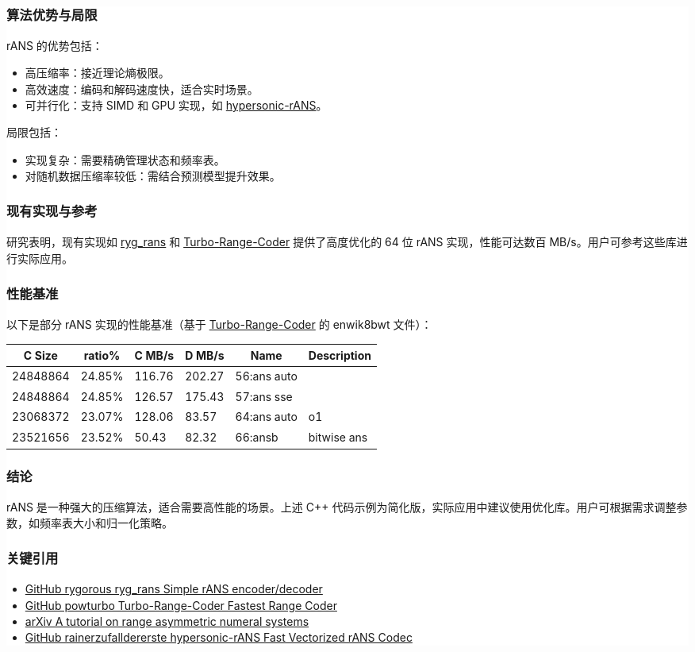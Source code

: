 ### 算法优势与局限

rANS 的优势包括：

- 高压缩率：接近理论熵极限。
- 高效速度：编码和解码速度快，适合实时场景。
- 可并行化：支持 SIMD 和 GPU 实现，如 [hypersonic-rANS](https://github.com/rainerzufalldererste/hypersonic-rANS)。

局限包括：

- 实现复杂：需要精确管理状态和频率表。
- 对随机数据压缩率较低：需结合预测模型提升效果。

### 现有实现与参考

研究表明，现有实现如 [ryg_rans](https://github.com/rygorous/ryg_rans) 和 [Turbo-Range-Coder](https://github.com/powturbo/Turbo-Range-Coder) 提供了高度优化的 64 位 rANS 实现，性能可达数百 MB/s。用户可参考这些库进行实际应用。

### 性能基准

以下是部分 rANS 实现的性能基准（基于 [Turbo-Range-Coder](https://github.com/powturbo/Turbo-Range-Coder) 的 enwik8bwt 文件）：

| C Size  | ratio% | C MB/s | D MB/s | Name      | Description   |
|---------|--------|--------|--------|-----------|---------------|
| 24848864| 24.85% | 116.76 | 202.27 | 56:ans auto|               |
| 24848864| 24.85% | 126.57 | 175.43 | 57:ans sse |               |
| 23068372| 23.07% | 128.06 | 83.57  | 64:ans auto| o1            |
| 23521656| 23.52% | 50.43  | 82.32  | 66:ansb    | bitwise ans   |

### 结论

rANS 是一种强大的压缩算法，适合需要高性能的场景。上述 C++ 代码示例为简化版，实际应用中建议使用优化库。用户可根据需求调整参数，如频率表大小和归一化策略。

### 关键引用

- [GitHub rygorous ryg_rans Simple rANS encoder/decoder](https://github.com/rygorous/ryg_rans)
- [GitHub powturbo Turbo-Range-Coder Fastest Range Coder](https://github.com/powturbo/Turbo-Range-Coder)
- [arXiv A tutorial on range asymmetric numeral systems](https://arxiv.org/abs/2001.09186)
- [GitHub rainerzufalldererste hypersonic-rANS Fast Vectorized rANS Codec](https://github.com/rainerzufalldererste/hypersonic-rANS)

